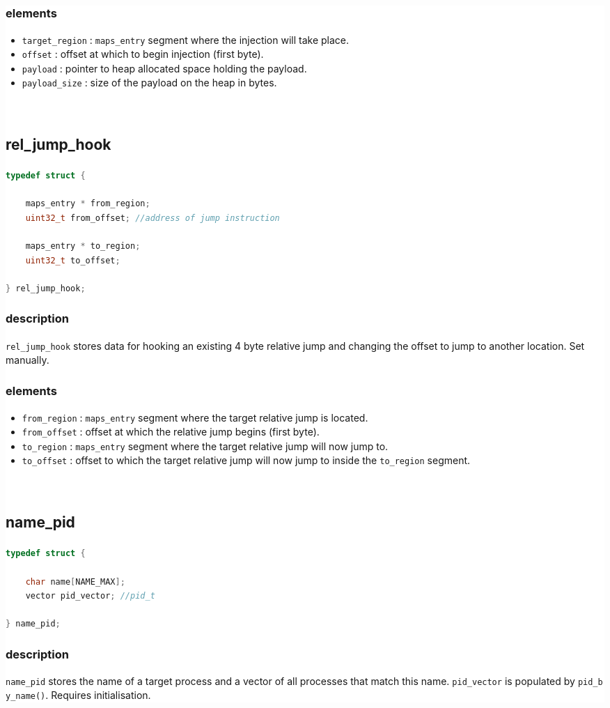 ### elements
- `target_region` : `maps_entry` segment where the injection will take place.
- `offset`        : offset at which to begin injection (first byte).
- `payload`       : pointer to heap allocated space holding the payload.
- `payload_size`  : size of the payload on the heap in bytes.

<br>

## rel\_jump\_hook

```c
typedef struct {

    maps_entry * from_region;
    uint32_t from_offset; //address of jump instruction

    maps_entry * to_region;
    uint32_t to_offset;

} rel_jump_hook;
```

### description
`rel_jump_hook` stores data for hooking an existing 4 byte relative jump and changing the offset to jump to another location. Set manually.

### elements
- `from_region` : `maps_entry` segment where the target relative jump is located.
- `from_offset` : offset at which the relative jump begins (first byte).
- `to_region`   : `maps_entry` segment where the target relative jump will now jump to.
- `to_offset`   : offset to which the target relative jump will now jump to inside the `to_region` segment.

<br>

## name\_pid

```c
typedef struct {

    char name[NAME_MAX];
    vector pid_vector; //pid_t

} name_pid;

```

### description
`name_pid` stores the name of a target process and a vector of all processes that match this name. `pid_vector` is populated by `pid_by_name()`. Requires initialisation.
